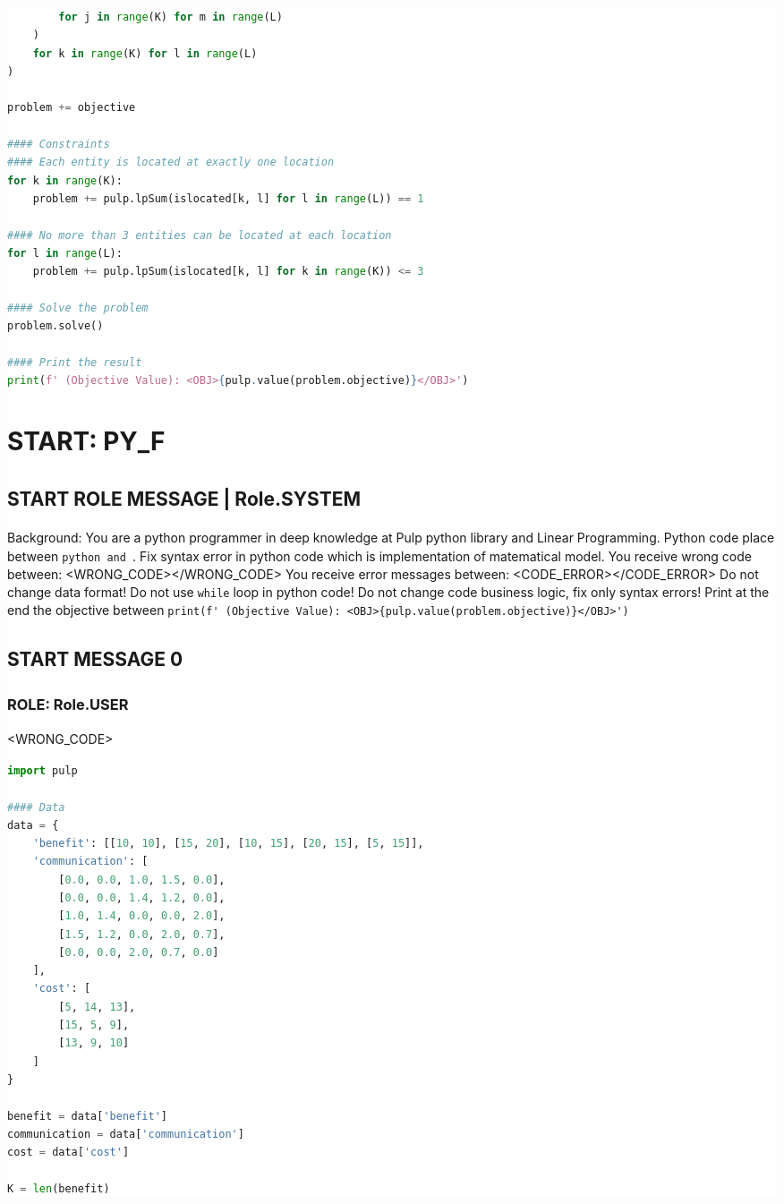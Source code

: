 ```python
        for j in range(K) for m in range(L)
    )
    for k in range(K) for l in range(L)
)

problem += objective

#### Constraints
#### Each entity is located at exactly one location
for k in range(K):
    problem += pulp.lpSum(islocated[k, l] for l in range(L)) == 1

#### No more than 3 entities can be located at each location
for l in range(L):
    problem += pulp.lpSum(islocated[k, l] for k in range(K)) <= 3

#### Solve the problem
problem.solve()

#### Print the result
print(f' (Objective Value): <OBJ>{pulp.value(problem.objective)}</OBJ>')
```

# START: PY_F 
## START ROLE MESSAGE | Role.SYSTEM 
Background: You are a python programmer in deep knowledge at Pulp python library and Linear Programming. Python code place between ```python and ```. Fix syntax error in python code which is implementation of matematical model. You receive wrong code between: <WRONG_CODE></WRONG_CODE> You receive error messages between: <CODE_ERROR></CODE_ERROR> Do not change data format! Do not use `while` loop in python code! Do not change code business logic, fix only syntax errors! Print at the end the objective between <OBJ></OBJ> `print(f' (Objective Value): <OBJ>{pulp.value(problem.objective)}</OBJ>')` 
## START MESSAGE 0 
### ROLE: Role.USER
<WRONG_CODE>
```python
import pulp

#### Data
data = {
    'benefit': [[10, 10], [15, 20], [10, 15], [20, 15], [5, 15]],
    'communication': [
        [0.0, 0.0, 1.0, 1.5, 0.0],
        [0.0, 0.0, 1.4, 1.2, 0.0],
        [1.0, 1.4, 0.0, 0.0, 2.0],
        [1.5, 1.2, 0.0, 2.0, 0.7],
        [0.0, 0.0, 2.0, 0.7, 0.0]
    ],
    'cost': [
        [5, 14, 13],
        [15, 5, 9],
        [13, 9, 10]
    ]
}

benefit = data['benefit']
communication = data['communication']
cost = data['cost']

K = len(benefit)
```